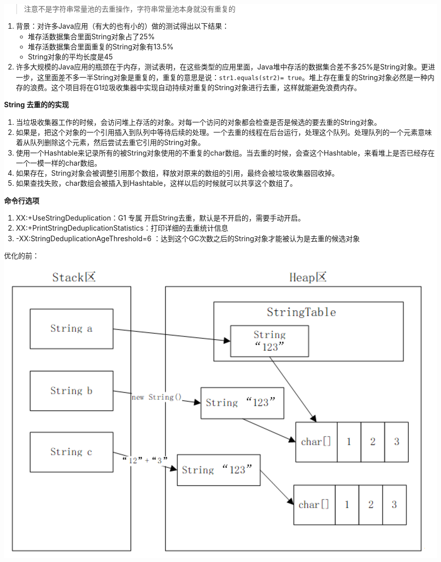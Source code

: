 > 注意不是字符串常量池的去重操作，字符串常量池本身就没有重复的

1. 背景：对许多Java应用（有大的也有小的）做的测试得出以下结果：
   - 堆存活数据集合里面String对象占了25%
   - 堆存活数据集合里面重复的String对象有13.5%
   - String对象的平均长度是45
2. 许多大规模的Java应用的瓶颈在于内存，测试表明，在这些类型的应用里面，Java堆中存活的数据集合差不多25%是String对象。更进一步，这里面差不多一半String对象是重复的，重复的意思是说：`str1.equals(str2)= true`。堆上存在重复的String对象必然是一种内存的浪费。这个项目将在G1垃圾收集器中实现自动持续对重复的String对象进行去重，这样就能避免浪费内存。

**String 去重的的实现**

1. 当垃圾收集器工作的时候，会访问堆上存活的对象。对每一个访问的对象都会检查是否是候选的要去重的String对象。
2. 如果是，把这个对象的一个引用插入到队列中等待后续的处理。一个去重的线程在后台运行，处理这个队列。处理队列的一个元素意味着从队列删除这个元素，然后尝试去重它引用的String对象。
3. 使用一个Hashtable来记录所有的被String对象使用的不重复的char数组。当去重的时候，会查这个Hashtable，来看堆上是否已经存在一个一模一样的char数组。
4. 如果存在，String对象会被调整引用那个数组，释放对原来的数组的引用，最终会被垃圾收集器回收掉。
5. 如果查找失败，char数组会被插入到Hashtable，这样以后的时候就可以共享这个数组了。

**命令行选项**

1. XX:+UseStringDeduplication：G1 专属 开启String去重，默认是不开启的，需要手动开启。
2. XX:+PrintStringDeduplicationStatistics：打印详细的去重统计信息
3. -XX:StringDeduplicationAgeThreshold=6 ：达到这个GC次数之后的String对象才能被认为是去重的候选对象



优化的前：

![](images\Snipaste_2020-10-08_11-14-63.png)
